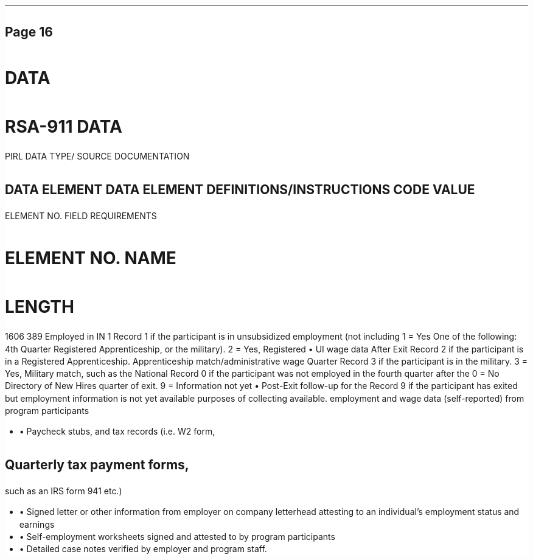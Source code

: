 

---
## Page 16







# DATA
# RSA-911   DATA
PIRL DATA                 TYPE/                                                       SOURCE DOCUMENTATION
## DATA    ELEMENT               DATA ELEMENT DEFINITIONS/INSTRUCTIONS CODE VALUE
ELEMENT NO.                FIELD                                                          REQUIREMENTS
# ELEMENT NO. NAME
# LENGTH
1606     389    Employed in IN 1 Record 1 if the participant is in unsubsidized employment (not including 1 = Yes One of the following:
4th Quarter    Registered Apprenticeship, or the military). 2 = Yes, Registered • UI wage data
After Exit    Record 2 if the participant is in a Registered Apprenticeship. Apprenticeship match/administrative wage
Quarter       Record 3 if the participant is in the military. 3 = Yes, Military match, such as the National
Record 0 if the participant was not employed in the fourth quarter after the 0 = No Directory of New Hires
quarter of exit.                        9 = Information not yet • Post-Exit follow-up for the
Record 9 if the participant has exited but employment information is not yet available purposes of collecting
available.                                             employment and wage data
(self-reported) from program
participants
- • Paycheck stubs, and tax
records (i.e. W2 form,
## Quarterly tax payment forms,
such as an IRS form 941 etc.)
- • Signed letter or other
information from employer on
company letterhead attesting
to an individual’s employment
status and earnings
- • Self-employment worksheets
signed and attested to by
program participants
- • Detailed case notes verified by
employer and program staff.
